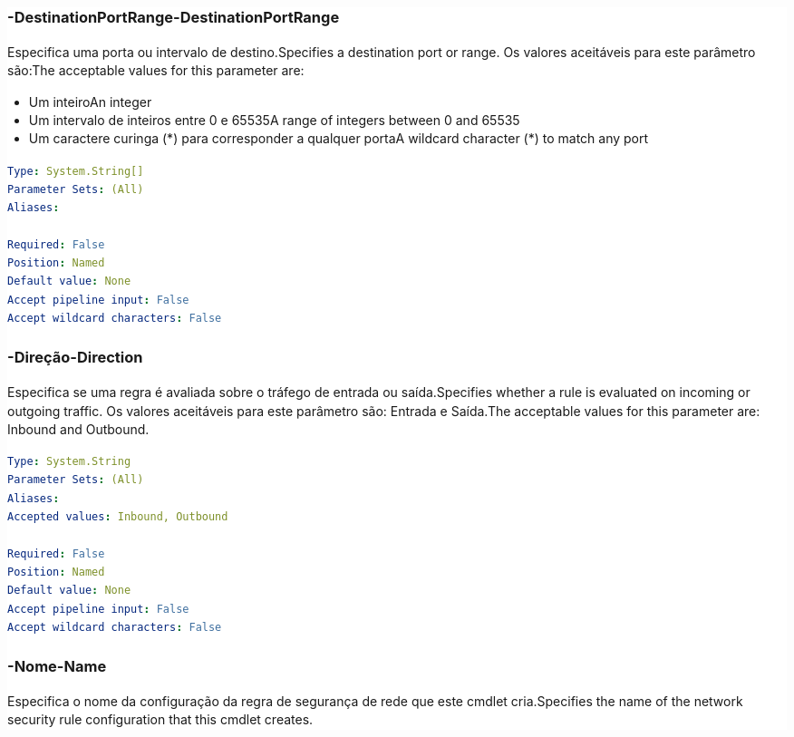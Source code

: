 ### <span data-ttu-id="634df-134">-DestinationPortRange</span><span class="sxs-lookup"><span data-stu-id="634df-134">-DestinationPortRange</span></span>
<span data-ttu-id="634df-135">Especifica uma porta ou intervalo de destino.</span><span class="sxs-lookup"><span data-stu-id="634df-135">Specifies a destination port or range.</span></span>
<span data-ttu-id="634df-136">Os valores aceitáveis para este parâmetro são:</span><span class="sxs-lookup"><span data-stu-id="634df-136">The acceptable values for this parameter are:</span></span>
- <span data-ttu-id="634df-137">Um inteiro</span><span class="sxs-lookup"><span data-stu-id="634df-137">An integer</span></span>
- <span data-ttu-id="634df-138">Um intervalo de inteiros entre 0 e 65535</span><span class="sxs-lookup"><span data-stu-id="634df-138">A range of integers between 0 and 65535</span></span>
- <span data-ttu-id="634df-139">Um caractere curinga (\*) para corresponder a qualquer porta</span><span class="sxs-lookup"><span data-stu-id="634df-139">A wildcard character (\*) to match any port</span></span>

```yaml
Type: System.String[]
Parameter Sets: (All)
Aliases:

Required: False
Position: Named
Default value: None
Accept pipeline input: False
Accept wildcard characters: False
```

### <span data-ttu-id="634df-140">-Direção</span><span class="sxs-lookup"><span data-stu-id="634df-140">-Direction</span></span>
<span data-ttu-id="634df-141">Especifica se uma regra é avaliada sobre o tráfego de entrada ou saída.</span><span class="sxs-lookup"><span data-stu-id="634df-141">Specifies whether a rule is evaluated on incoming or outgoing traffic.</span></span>
<span data-ttu-id="634df-142">Os valores aceitáveis para este parâmetro são: Entrada e Saída.</span><span class="sxs-lookup"><span data-stu-id="634df-142">The acceptable values for this parameter are: Inbound and Outbound.</span></span>

```yaml
Type: System.String
Parameter Sets: (All)
Aliases:
Accepted values: Inbound, Outbound

Required: False
Position: Named
Default value: None
Accept pipeline input: False
Accept wildcard characters: False
```

### <span data-ttu-id="634df-143">-Nome</span><span class="sxs-lookup"><span data-stu-id="634df-143">-Name</span></span>
<span data-ttu-id="634df-144">Especifica o nome da configuração da regra de segurança de rede que este cmdlet cria.</span><span class="sxs-lookup"><span data-stu-id="634df-144">Specifies the name of the network security rule configuration that this cmdlet creates.</span></span>

